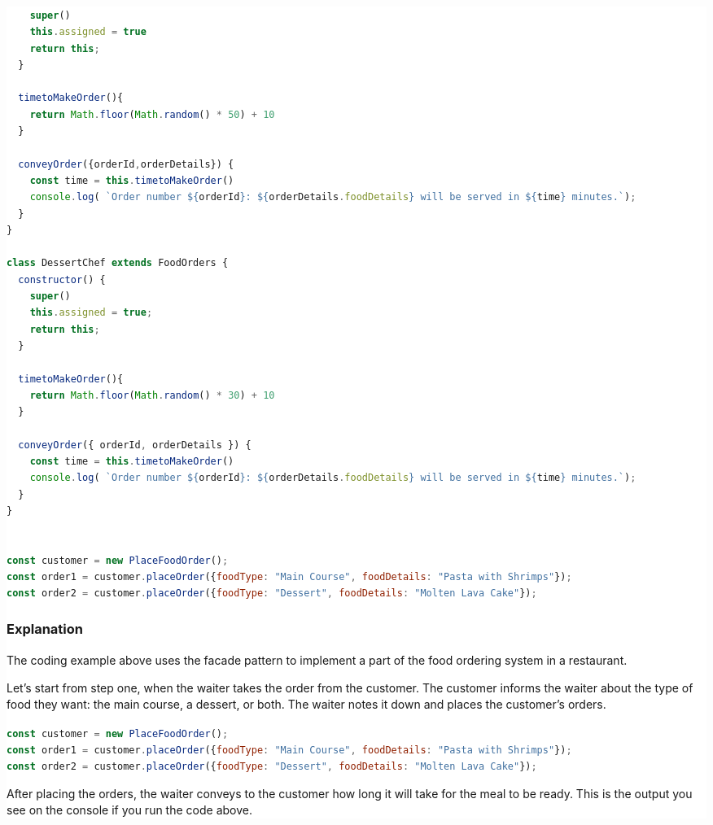 ```javascript
    super()
    this.assigned = true
    return this;
  }

  timetoMakeOrder(){
    return Math.floor(Math.random() * 50) + 10  
  }

  conveyOrder({orderId,orderDetails}) {
    const time = this.timetoMakeOrder()
    console.log( `Order number ${orderId}: ${orderDetails.foodDetails} will be served in ${time} minutes.`);
  }
}

class DessertChef extends FoodOrders {
  constructor() {
    super()
    this.assigned = true;
    return this;
  }
 
  timetoMakeOrder(){
    return Math.floor(Math.random() * 30) + 10  
  }

  conveyOrder({ orderId, orderDetails }) {
    const time = this.timetoMakeOrder()
    console.log( `Order number ${orderId}: ${orderDetails.foodDetails} will be served in ${time} minutes.`);
  }
}


const customer = new PlaceFoodOrder();
const order1 = customer.placeOrder({foodType: "Main Course", foodDetails: "Pasta with Shrimps"});
const order2 = customer.placeOrder({foodType: "Dessert", foodDetails: "Molten Lava Cake"});
```

### Explanation
The coding example above uses the facade pattern to implement a part of the food ordering system in a restaurant.

Let’s start from step one, when the waiter takes the order from the customer. The customer informs the waiter about the type of food they want: the main course, a dessert, or both. The waiter notes it down and places the customer’s orders.
```javascript
const customer = new PlaceFoodOrder();
const order1 = customer.placeOrder({foodType: "Main Course", foodDetails: "Pasta with Shrimps"});
const order2 = customer.placeOrder({foodType: "Dessert", foodDetails: "Molten Lava Cake"});
```
After placing the orders, the waiter conveys to the customer how long it will take for the meal to be ready. This is the output you see on the console if you run the code above.
